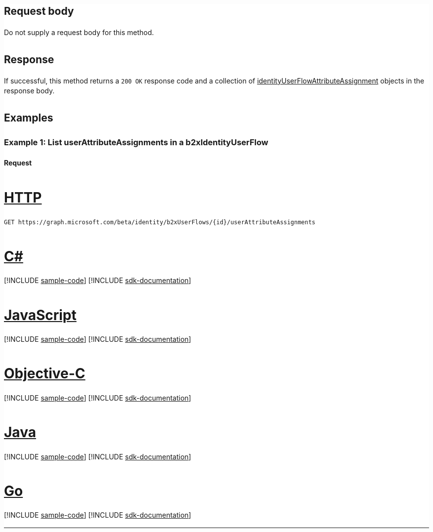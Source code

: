 ## Request body

Do not supply a request body for this method.

## Response

If successful, this method returns a `200 OK` response code and a collection of [identityUserFlowAttributeAssignment](../resources/identityuserflowattributeassignment.md) objects in the response body.

## Examples

### Example 1: List userAttributeAssignments in a b2xIdentityUserFlow

#### Request


# [HTTP](#tab/http)


``` http
GET https://graph.microsoft.com/beta/identity/b2xUserFlows/{id}/userAttributeAssignments
```
# [C#](#tab/csharp)
[!INCLUDE [sample-code](../includes/snippets/csharp/get-identityuserflowattributeassignment-2-csharp-snippets.md)]
[!INCLUDE [sdk-documentation](../includes/snippets/snippets-sdk-documentation-link.md)]

# [JavaScript](#tab/javascript)
[!INCLUDE [sample-code](../includes/snippets/javascript/get-identityuserflowattributeassignment-2-javascript-snippets.md)]
[!INCLUDE [sdk-documentation](../includes/snippets/snippets-sdk-documentation-link.md)]

# [Objective-C](#tab/objc)
[!INCLUDE [sample-code](../includes/snippets/objc/get-identityuserflowattributeassignment-2-objc-snippets.md)]
[!INCLUDE [sdk-documentation](../includes/snippets/snippets-sdk-documentation-link.md)]

# [Java](#tab/java)
[!INCLUDE [sample-code](../includes/snippets/java/get-identityuserflowattributeassignment-2-java-snippets.md)]
[!INCLUDE [sdk-documentation](../includes/snippets/snippets-sdk-documentation-link.md)]

# [Go](#tab/go)
[!INCLUDE [sample-code](../includes/snippets/go/get-identityuserflowattributeassignment-2-go-snippets.md)]
[!INCLUDE [sdk-documentation](../includes/snippets/snippets-sdk-documentation-link.md)]

---